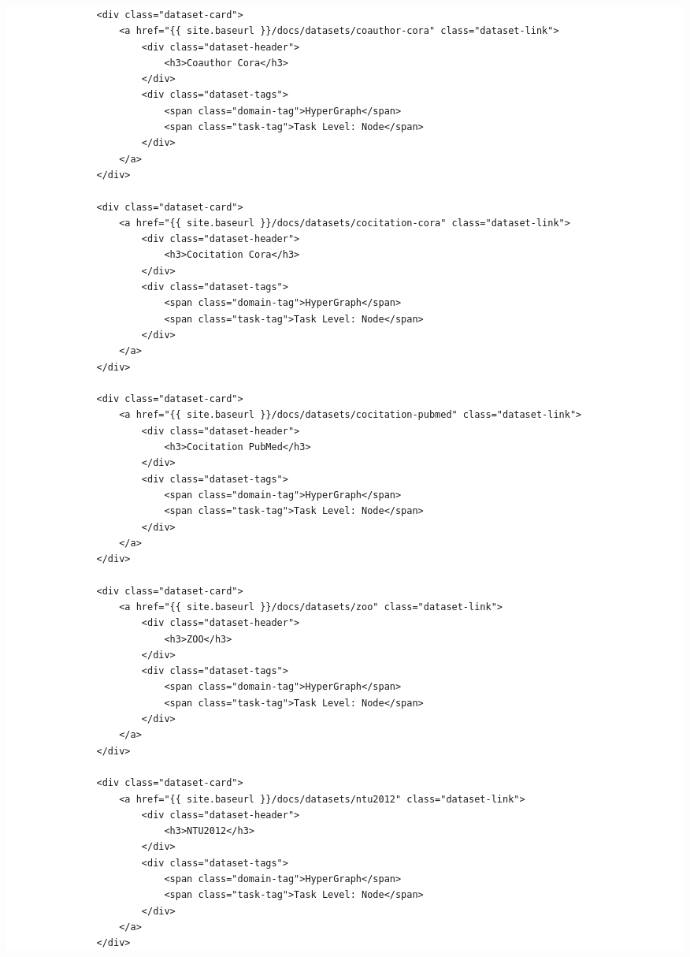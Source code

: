                    <div class="dataset-card">
                        <a href="{{ site.baseurl }}/docs/datasets/coauthor-cora" class="dataset-link">
                            <div class="dataset-header">
                                <h3>Coauthor Cora</h3>
                            </div>
                            <div class="dataset-tags">
                                <span class="domain-tag">HyperGraph</span>
                                <span class="task-tag">Task Level: Node</span>
                            </div>
                        </a>
                    </div>

                    <div class="dataset-card">
                        <a href="{{ site.baseurl }}/docs/datasets/cocitation-cora" class="dataset-link">
                            <div class="dataset-header">
                                <h3>Cocitation Cora</h3>
                            </div>
                            <div class="dataset-tags">
                                <span class="domain-tag">HyperGraph</span>
                                <span class="task-tag">Task Level: Node</span>
                            </div>
                        </a>
                    </div>

                    <div class="dataset-card">
                        <a href="{{ site.baseurl }}/docs/datasets/cocitation-pubmed" class="dataset-link">
                            <div class="dataset-header">
                                <h3>Cocitation PubMed</h3>
                            </div>
                            <div class="dataset-tags">
                                <span class="domain-tag">HyperGraph</span>
                                <span class="task-tag">Task Level: Node</span>
                            </div>
                        </a>
                    </div>

                    <div class="dataset-card">
                        <a href="{{ site.baseurl }}/docs/datasets/zoo" class="dataset-link">
                            <div class="dataset-header">
                                <h3>ZOO</h3>
                            </div>
                            <div class="dataset-tags">
                                <span class="domain-tag">HyperGraph</span>
                                <span class="task-tag">Task Level: Node</span>
                            </div>
                        </a>
                    </div>

                    <div class="dataset-card">
                        <a href="{{ site.baseurl }}/docs/datasets/ntu2012" class="dataset-link">
                            <div class="dataset-header">
                                <h3>NTU2012</h3>
                            </div>
                            <div class="dataset-tags">
                                <span class="domain-tag">HyperGraph</span>
                                <span class="task-tag">Task Level: Node</span>
                            </div>
                        </a>
                    </div>
